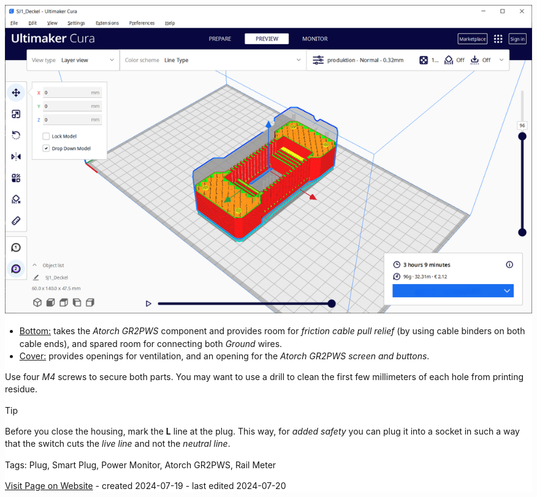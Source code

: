 <img src="images/cura_atorch_print_housing.png" width="100%" height="100%" />

* [Bottom:](materials/atorch_powermonitor_housing_bottom.stl) takes the *Atorch GR2PWS* component and provides room for *friction cable pull relief* (by using cable binders on both cable ends), and spared room for connecting both *Ground* wires.  
* [Cover:](materials/atorch_powermonitor_housing_cover.stl) provides openings for ventilation, and an opening for the *Atorch GR2PWS screen and buttons*.

Use four *M4* screws to secure both parts. You may want to use a drill to clean the first few millimeters of each hole from printing residue.

> [!TIP]
> Before you close the housing, mark the **L** line at the plug. This way, for *added safety* you can plug it into a socket in such a way that the switch cuts the *live line* and not the *neutral line*.


Tags: Plug, Smart Plug, Power Monitor, Atorch GR2PWS, Rail Meter

[Visit Page on Website](https://done.land/projects/secureacpower?099878071720241015) - created 2024-07-19 - last edited 2024-07-20
